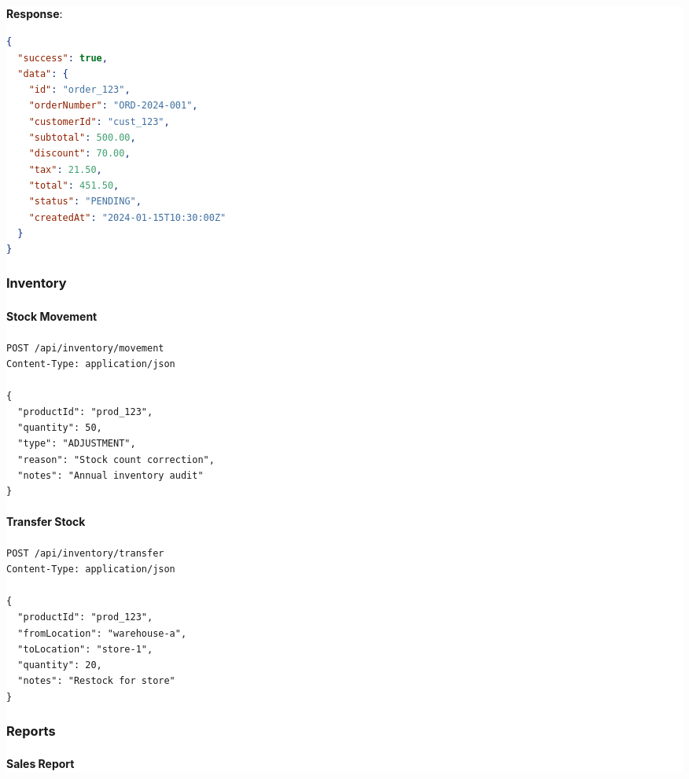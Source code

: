 **Response**:
```json
{
  "success": true,
  "data": {
    "id": "order_123",
    "orderNumber": "ORD-2024-001",
    "customerId": "cust_123",
    "subtotal": 500.00,
    "discount": 70.00,
    "tax": 21.50,
    "total": 451.50,
    "status": "PENDING",
    "createdAt": "2024-01-15T10:30:00Z"
  }
}
```

### Inventory

#### Stock Movement

```http
POST /api/inventory/movement
Content-Type: application/json

{
  "productId": "prod_123",
  "quantity": 50,
  "type": "ADJUSTMENT",
  "reason": "Stock count correction",
  "notes": "Annual inventory audit"
}
```

#### Transfer Stock

```http
POST /api/inventory/transfer
Content-Type: application/json

{
  "productId": "prod_123",
  "fromLocation": "warehouse-a",
  "toLocation": "store-1",
  "quantity": 20,
  "notes": "Restock for store"
}
```

### Reports

#### Sales Report
